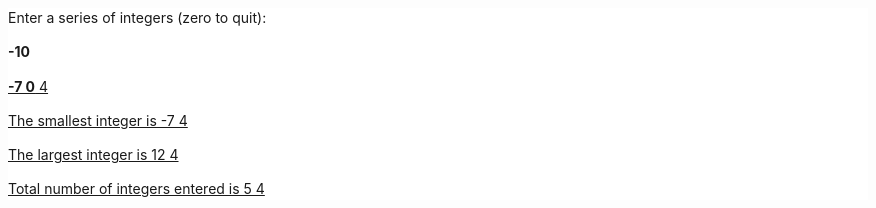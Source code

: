 Enter a series of integers (zero to quit):

<strong>-10</strong>

<a href="#_Toc536215069"><strong>-7 0</strong>   4</a>

<a href="#_Toc536215070">The smallest integer is -7  4</a>

<a href="#_Toc536215071">The largest integer is 12  4</a>

<a href="#_Toc536215072">Total number of integers entered is 5  4</a>



